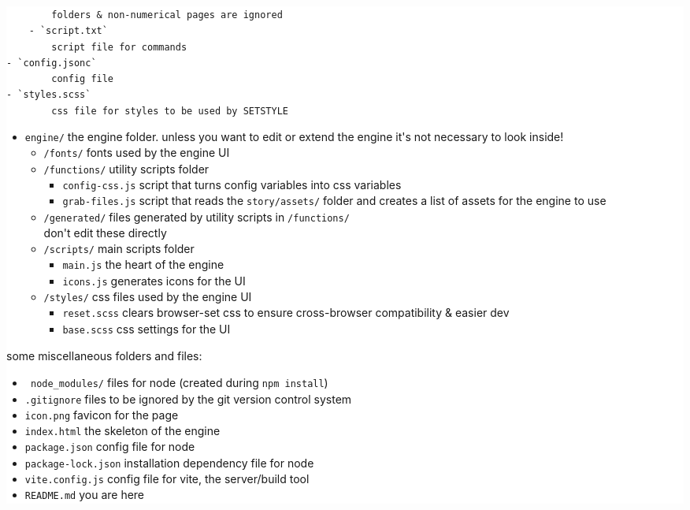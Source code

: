             folders & non-numerical pages are ignored
        - `script.txt`
            script file for commands
    - `config.jsonc`
            config file
    - `styles.scss`
            css file for styles to be used by SETSTYLE

- `engine/`
    the engine folder. unless you want to edit or extend the engine it's not necessary to look inside!
    - `/fonts/`
        fonts used by the engine UI
    - `/functions/`
        utility scripts folder
        - `config-css.js`
            script that turns config variables into css variables
        - `grab-files.js`
            script that reads the `story/assets/` folder and creates a list of assets for the engine to use
    - `/generated/`
        files generated by utility scripts in `/functions/`  
        don't edit these directly
    - `/scripts/`
        main scripts folder
        - `main.js`
        the heart of the engine
        - `icons.js`
        generates icons for the UI
    - `/styles/`
        css files used by the engine UI
        - `reset.scss`
        clears browser-set css to ensure cross-browser compatibility & easier dev
        - `base.scss`
        css settings for the UI

some miscellaneous folders and files:
- ` node_modules/`
    files for node (created during `npm install`)
- `.gitignore`
    files to be ignored by the git version control system
- `icon.png`
    favicon for the page
- `index.html`
    the skeleton of the engine
- `package.json`
    config file for node
- `package-lock.json`
    installation dependency file for node
- `vite.config.js`
    config file for vite, the server/build tool
- `README.md`
    you are here
